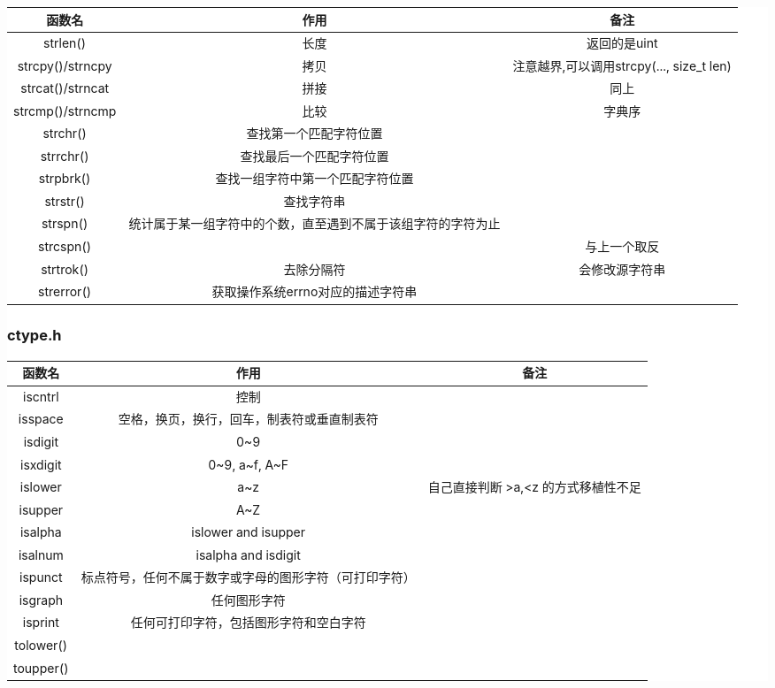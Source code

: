 |       函数名       |                             作用                             |                    备注                     |
| :----------------: | :----------------------------------------------------------: | :-----------------------------------------: |
|     strlen\(\)     |                             长度                             |                返回的是uint                 |
| strcpy\(\)/strncpy |                             拷贝                             | 注意越界,可以调用strcpy\(..., size\_t len\) |
| strcat\(\)/strncat |                             拼接                             |                    同上                     |
| strcmp\(\)/strncmp |                             比较                             |                   字典序                    |
|     strchr\(\)     |                    查找第一个匹配字符位置                    |                                             |
|    strrchr\(\)     |                   查找最后一个匹配字符位置                   |                                             |
|    strpbrk\(\)     |               查找一组字符中第一个匹配字符位置               |                                             |
|     strstr\(\)     |                          查找字符串                          |                                             |
|     strspn\(\)     | 统计属于某一组字符中的个数，直至遇到不属于该组字符的字符为止 |                                             |
|    strcspn\(\)     |                                                              |                与上一个取反                 |
|    strtrok\(\)     |                          去除分隔符                          |               会修改源字符串                |
|    strerror\(\)    |              获取操作系统errno对应的描述字符串               |                                             |

### ctype.h

|   函数名    |                          作用                          |                   备注                    |
| :---------: | :----------------------------------------------------: | :---------------------------------------: |
|   iscntrl   |                          控制                          |                                           |
|   isspace   |       空格，换页，换行，回车，制表符或垂直制表符       |                                           |
|   isdigit   |                          0~9                           |                                           |
|  isxdigit   |                     0~9, a~f, A~F                      |                                           |
|   islower   |                          a~z                           | 自己直接判断 &gt;a,&lt;z 的方式移植性不足 |
|   isupper   |                          A~Z                           |                                           |
|   isalpha   |                  islower and isupper                   |                                           |
|   isalnum   |                  isalpha and isdigit                   |                                           |
|   ispunct   | 标点符号，任何不属于数字或字母的图形字符（可打印字符） |                                           |
|   isgraph   |                      任何图形字符                      |                                           |
|   isprint   |         任何可打印字符，包括图形字符和空白字符         |                                           |
| tolower\(\) |                                                        |                                           |
| toupper\(\) |                                                        |                                           |

